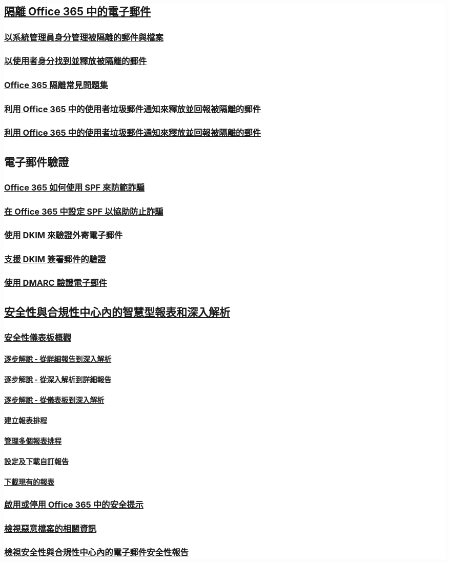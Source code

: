 ## [隔離 Office 365 中的電子郵件](quarantine-email-messages.md)
### [以系統管理員身分管理被隔離的郵件與檔案](manage-quarantined-messages-and-files.md)
### [以使用者身分找到並釋放被隔離的郵件](find-and-release-quarantined-messages-as-a-user.md)
### [Office 365 隔離常見問題集](quarantine-faq.md)
### [利用 Office 365 中的使用者垃圾郵件通知來釋放並回報被隔離的郵件](use-spam-notifications-to-release-and-report-quarantined-messages.md)
### [利用 Office 365 中的使用者垃圾郵件通知來釋放並回報被隔離的郵件](use-spam-notifications-to-release-and-report-quarantined-messages.md)
## 電子郵件驗證
### [Office 365 如何使用 SPF 來防範詐騙](how-office-365-uses-spf-to-prevent-spoofing.md)
### [在 Office 365 中設定 SPF 以協助防止詐騙](set-up-spf-in-office-365-to-help-prevent-spoofing.md)
### [使用 DKIM 來驗證外寄電子郵件](use-dkim-to-validate-outbound-email.md)
### [支援 DKIM 簽署郵件的驗證](support-for-validation-of-dkim-signed-messages.md)
### [使用 DMARC 驗證電子郵件](use-dmarc-to-validate-email.md)
## [安全性與合規性中心內的智慧型報表和深入解析](reports-and-insights-in-security-and-compliance.md)
### [安全性儀表板概觀](security-dashboard.md) 
#### [逐步解說 - 從詳細報告到深入解析](from-a-detailed-report-to-an-insight.md)
#### [逐步解說 - 從深入解析到詳細報告](from-an-insight-to-a-detailed-report.md)
#### [逐步解說 - 從儀表板到深入解析](from-a-dashboard-to-an-insight.md)
#### [建立報表排程](create-a-schedule-for-a-report.md)
#### [管理多個報表排程](manage-schedules-for-multiple-reports.md)
#### [設定及下載自訂報告](set-up-and-download-a-custom-report.md)
#### [下載現有的報表](download-existing-reports.md)
### [啟用或停用 Office 365 中的安全提示](enable-or-disable-safety-tips.md)
### [檢視惡意檔案的相關資訊](malicious-files-detected-in-spo-odb-or-teams.md)
### [檢視安全性與合規性中心內的電子郵件安全性報告](view-email-security-reports.md)
